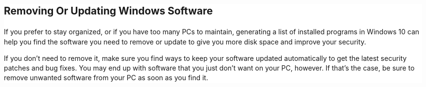 ## Removing Or Updating Windows Software
 
If you prefer to stay organized, or if you have too many PCs to maintain, generating a list of installed programs in Windows 10 can help you find the software you need to remove or update to give you more disk space and improve your security. 
 
If you don’t need to remove it, make sure you find ways to keep your software updated automatically to get the latest security patches and bug fixes. You may end up with software that you just don’t want on your PC, however. If that’s the case, be sure to remove unwanted software from your PC as soon as you find it.




